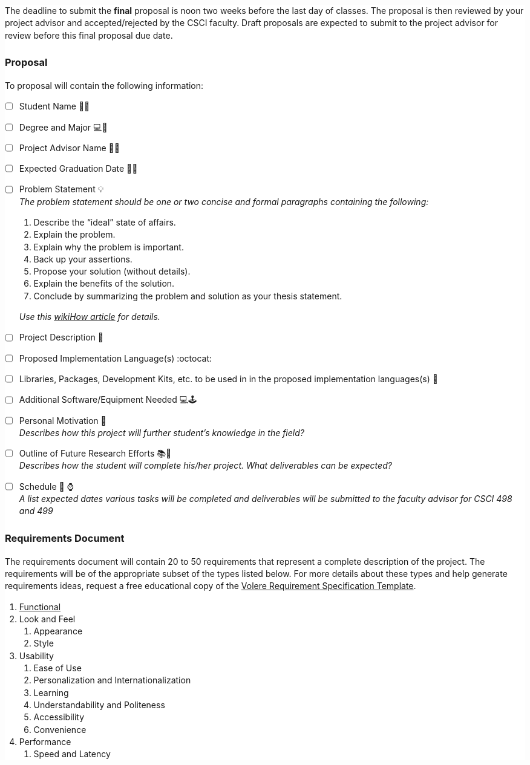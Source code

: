 The deadline to submit the **final** proposal is noon two weeks before the last day of classes. The proposal is then reviewed by your project advisor and accepted/rejected by the CSCI faculty. Draft proposals are expected to submit to the project advisor for review before this final proposal due date.

### Proposal

To proposal will contain the following information:

- [ ] Student Name :woman::man:

- [ ] Degree and Major :computer::key:

- [ ] Project Advisor Name :older_woman::older_man:

- [ ] Expected Graduation Date :date::checkered_flag:

- [ ] Problem Statement :bulb:  
    *The problem statement should be one or two concise and formal paragraphs containing the following:*
    1.  Describe the “ideal” state of affairs.
    2.  Explain the problem.
    3.  Explain why the problem is important.
    4.  Back up your assertions.
    5.  Propose your solution (without details).
    6.  Explain the benefits of the solution.
    7.  Conclude by summarizing the problem and solution as your thesis statement.
    
    *Use this [wikiHow article](https://www.wikihow.com/Write-a-Problem-Statement) for details.*

- [ ] Project Description :iphone:

- [ ] Proposed Implementation Language(s) :octocat:

- [ ] Libraries, Packages, Development Kits, etc. to be used in in the proposed implementation languages(s) :wrench:

- [ ] Additional Software/Equipment Needed :computer::joystick:

- [ ] Personal Motivation :cake:  
    *Describes how this project will further student’s knowledge in the field?*

- [ ] Outline of Future Research Efforts :books::rocket:  
    *Describes how the student will complete his/her project. What deliverables can be expected?*

- [ ] Schedule :calendar: :watch:  
    *A list expected dates various tasks will be completed and deliverables will be submitted to the faculty advisor for CSCI 498 and 499*

### Requirements Document

The requirements document will contain 20 to 50 requirements that represent a complete description of the project. The requirements will be of the appropriate subset of the types listed below. For more details about these types and help generate requirements ideas, request a free educational copy of the [Volere Requirement Specification Template](https://www.volere.org/templates/volere-requirements-specification-template/).

1.  [Functional](https://en.wikipedia.org/wiki/Functional_requirement)
2.  Look and Feel
    1.  Appearance
    2.  Style
3.  Usability
    1.  Ease of Use
    2.  Personalization and Internationalization
    3.  Learning
    4.  Understandability and Politeness
    5.  Accessibility
    6.  Convenience
4.  Performance
    1.  Speed and Latency